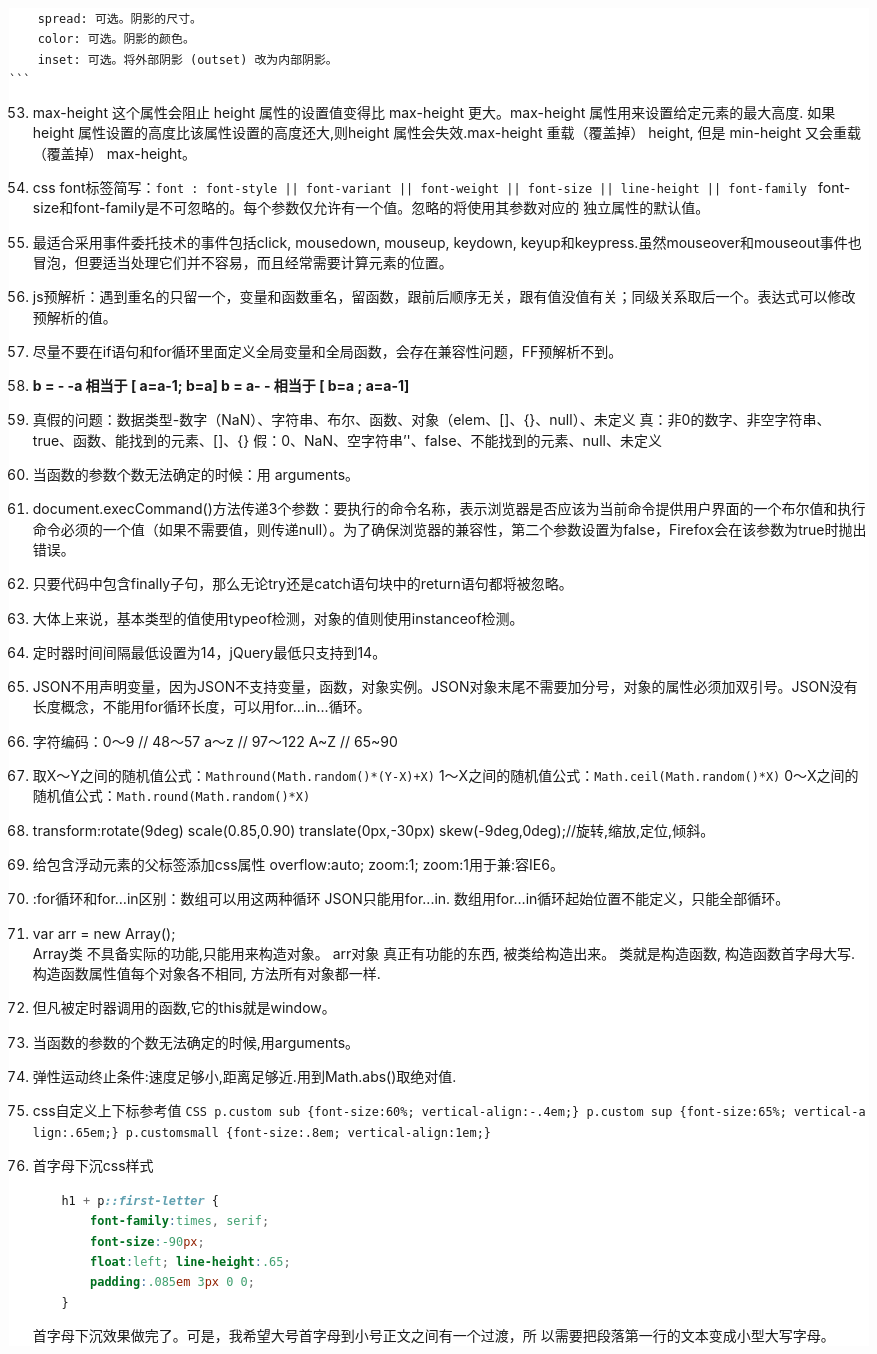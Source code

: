         spread: 可选。阴影的尺寸。
        color: 可选。阴影的颜色。
        inset: 可选。将外部阴影 (outset) 改为内部阴影。
    ```
53. max-height 这个属性会阻止 height 属性的设置值变得比 max-height 更大。max-height 属性用来设置给定元素的最大高度. 如果height 属性设置的高度比该属性设置的高度还大,则height 属性会失效.max-height 重载（覆盖掉） height, 但是 min-height 又会重载（覆盖掉） max-height。
54. css font标签简写：`font : font-style || font-variant || font-weight || font-size || line-height || font-family `
     font-size和font-family是不可忽略的。每个参数仅允许有一个值。忽略的将使用其参数对应的
     独立属性的默认值。
55. 最适合采用事件委托技术的事件包括click, mousedown, mouseup, keydown, keyup和keypress.虽然mouseover和mouseout事件也冒泡，但要适当处理它们并不容易，而且经常需要计算元素的位置。
56. js预解析：遇到重名的只留一个，变量和函数重名，留函数，跟前后顺序无关，跟有值没值有关；同级关系取后一个。表达式可以修改预解析的值。
57. 尽量不要在if语句和for循环里面定义全局变量和全局函数，会存在兼容性问题，FF预解析不到。
58. **b = - -a 相当于 [ a=a-1; b=a]
    b = a- - 相当于 [ b=a ; a=a-1]**
59. 真假的问题：数据类型-数字（NaN）、字符串、布尔、函数、对象（elem、[]、{}、null）、未定义  真：非0的数字、非空字符串、true、函数、能找到的元素、[]、{}
    假：0、NaN、空字符串’'、false、不能找到的元素、null、未定义
60. 当函数的参数个数无法确定的时候：用 arguments。
61. document.execCommand()方法传递3个参数：要执行的命令名称，表示浏览器是否应该为当前命令提供用户界面的一个布尔值和执行命令必须的一个值（如果不需要值，则传递null）。为了确保浏览器的兼容性，第二个参数设置为false，Firefox会在该参数为true时抛出错误。
62. 只要代码中包含finally子句，那么无论try还是catch语句块中的return语句都将被忽略。
63. 大体上来说，基本类型的值使用typeof检测，对象的值则使用instanceof检测。
64. 定时器时间间隔最低设置为14，jQuery最低只支持到14。
65. JSON不用声明变量，因为JSON不支持变量，函数，对象实例。JSON对象末尾不需要加分号，对象的属性必须加双引号。JSON没有长度概念，不能用for循环长度，可以用for...in...循环。
66. 字符编码：0～9 // 48～57     a～z // 97～122    A~Z // 65~90 
67. 取X～Y之间的随机值公式：`Mathround(Math.random()*(Y-X)+X)`
     1～X之间的随机值公式：`Math.ceil(Math.random()*X)`
     0～X之间的随机值公式：`Math.round(Math.random()*X)`
68. transform:rotate(9deg) scale(0.85,0.90) translate(0px,-30px) skew(-9deg,0deg);//旋转,缩放,定位,倾斜。
69. 给包含浮动元素的父标签添加css属性 overflow:auto; zoom:1; zoom:1用于兼:容IE6。
70. :for循环和for…in区别：数组可以用这两种循环 JSON只能用for...in. 数组用for…in循环起始位置不能定义，只能全部循环。 
71. var arr = new Array();  
    Array类   不具备实际的功能,只能用来构造对象。 
    arr对象   真正有功能的东西, 被类给构造出来。 
    类就是构造函数, 构造函数首字母大写. 构造函数属性值每个对象各不相同, 方法所有对象都一样. 
72. 但凡被定时器调用的函数,它的this就是window。 
73. 当函数的参数的个数无法确定的时候,用arguments。 
74. 弹性运动终止条件:速度足够小,距离足够近.用到Math.abs()取绝对值.
75.  css自定义上下标参考值
    ```CSS
        p.custom sub {font-size:60%; vertical-align:-.4em;}
        p.custom sup {font-size:65%; vertical-align:.65em;}
        p.customsmall {font-size:.8em; vertical-align:1em;}
    ```
76. 首字母下沉css样式 
   
    ```CSS
        h1 + p::first-letter {
            font-family:times, serif; 
            font-size:-90px; 
            float:left; line-height:.65;
            padding:.085em 3px 0 0;
        }
    ```
    首字母下沉效果做完了。可是，我希望大号首字母到小号正文之间有一个过渡，所
    以需要把段落第一行的文本变成小型大写字母。  
        